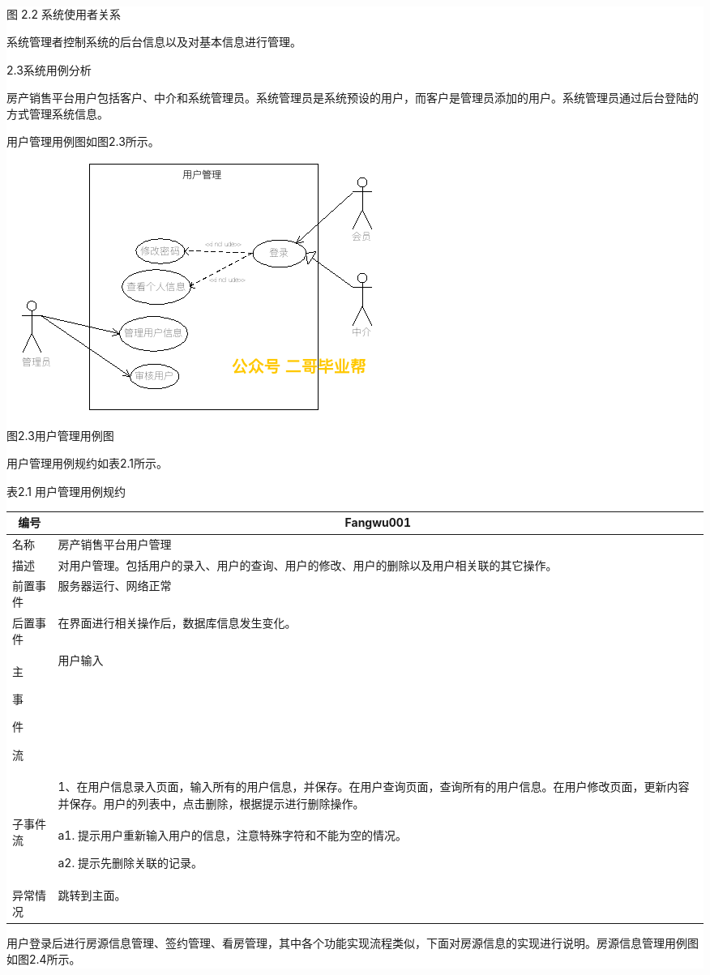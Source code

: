 图 2.2 系统使用者关系

系统管理者控制系统的后台信息以及对基本信息进行管理。

2.3系统用例分析

房产销售平台用户包括客户、中介和系统管理员。系统管理员是系统预设的用户，而客户是管理员添加的用户。系统管理员通过后台登陆的方式管理系统信息。

用户管理用例图如图2.3所示。

![](/md/blog.004.png)

图2.3用户管理用例图

用户管理用例规约如表2.1所示。

表2.1 用户管理用例规约

|编号|Fangwu001|
| - | - |
|名称|房产销售平台用户管理|
|描述|对用户管理。包括用户的录入、用户的查询、用户的修改、用户的删除以及用户相关联的其它操作。|
|前置事件|服务器运行、网络正常|
|后置事件|在界面进行相关操作后，数据库信息发生变化。|
|<p></p><p>主</p><p>事</p><p>件</p><p>流</p><p></p><p></p><p></p><p></p>|用户输入|系统操作|
||1、在用户信息录入页面，输入所有的用户信息，并保存。在用户查询页面，查询所有的用户信息。在用户修改页面，更新内容并保存。用户的列表中，点击删除，根据提示进行删除操作。|<p>2、在用户录入页面，通过客户端验证方法，验证输入是否正确，并到数据库验证是否重复录入，验证失败，执行子事件流a1步骤。通过验证，保存用户记录到数据库。</p><p>3、用户信息查询页面中，加载数据库的用户信息。</p><p>4、在用户修改页面，通过客户端验证方法，验证输入是否正确，验证失败，执行子事件流a1步骤。通过验证，更新用户记录到数据库。</p><p>5、删除用户操作，并更新数据库记录，遇到有外键关联记录，执行子事件流a2步骤。</p><p></p>|
|子事件流|<p>a1. 提示用户重新输入用户的信息，注意特殊字符和不能为空的情况。</p><p>a2. 提示先删除关联的记录。</p>|
|异常情况|跳转到主面。|

用户登录后进行房源信息管理、签约管理、看房管理，其中各个功能实现流程类似，下面对房源信息的实现进行说明。房源信息管理用例图如图2.4所示。

